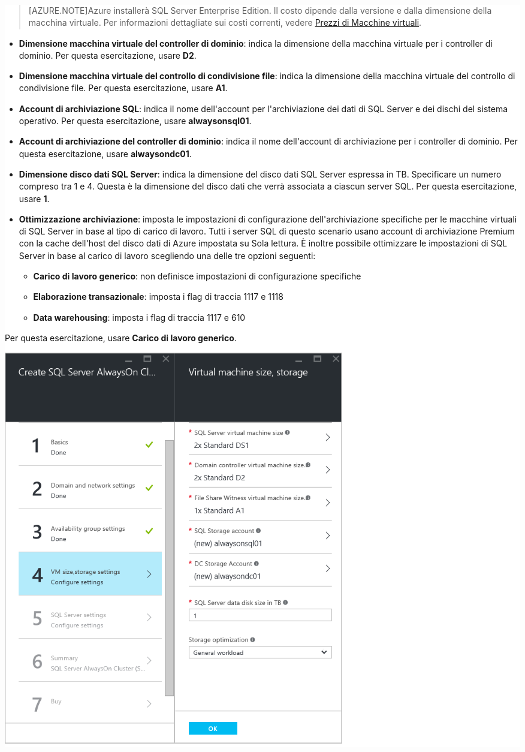 >[AZURE.NOTE]Azure installerà SQL Server Enterprise Edition. Il costo dipende dalla versione e dalla dimensione della macchina virtuale. Per informazioni dettagliate sui costi correnti, vedere [Prezzi di Macchine virtuali](http://azure.microsoft.com/pricing/details/virtual-machines/#Sql).

- **Dimensione macchina virtuale del controller di dominio**: indica la dimensione della macchina virtuale per i controller di dominio. Per questa esercitazione, usare **D2**.

- **Dimensione macchina virtuale del controllo di condivisione file**: indica la dimensione della macchina virtuale del controllo di condivisione file. Per questa esercitazione, usare **A1**.

- **Account di archiviazione SQL**: indica il nome dell'account per l'archiviazione dei dati di SQL Server e dei dischi del sistema operativo. Per questa esercitazione, usare **alwaysonsql01**.

- **Account di archiviazione del controller di dominio**: indica il nome dell'account di archiviazione per i controller di dominio. Per questa esercitazione, usare **alwaysondc01**.

- **Dimensione disco dati SQL Server**: indica la dimensione del disco dati SQL Server espressa in TB. Specificare un numero compreso tra 1 e 4. Questa è la dimensione del disco dati che verrà associata a ciascun server SQL. Per questa esercitazione, usare **1**.

- **Ottimizzazione archiviazione**: imposta le impostazioni di configurazione dell'archiviazione specifiche per le macchine virtuali di SQL Server in base al tipo di carico di lavoro. Tutti i server SQL di questo scenario usano account di archiviazione Premium con la cache dell'host del disco dati di Azure impostata su Sola lettura. È inoltre possibile ottimizzare le impostazioni di SQL Server in base al carico di lavoro scegliendo una delle tre opzioni seguenti:

    - **Carico di lavoro generico**: non definisce impostazioni di configurazione specifiche 

    - **Elaborazione transazionale**: imposta i flag di traccia 1117 e 1118

    - **Data warehousing**: imposta i flag di traccia 1117 e 610

Per questa esercitazione, usare **Carico di lavoro generico**.

![Impostazioni archiviazione dimensione VM](./media/virtual-machines-sql-server-alwayson-availability-groups-gui-arm/4-vm.png)
